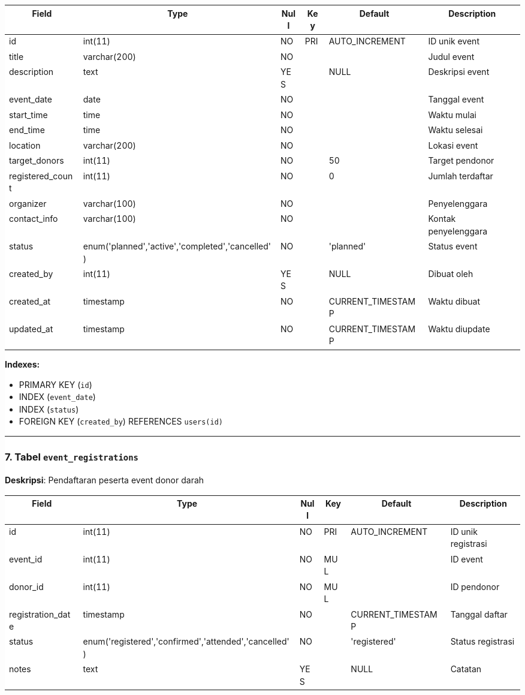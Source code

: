 | Field | Type | Null | Key | Default | Description |
|-------|------|------|-----|---------|-------------|
| id | int(11) | NO | PRI | AUTO_INCREMENT | ID unik event |
| title | varchar(200) | NO | | | Judul event |
| description | text | YES | | NULL | Deskripsi event |
| event_date | date | NO | | | Tanggal event |
| start_time | time | NO | | | Waktu mulai |
| end_time | time | NO | | | Waktu selesai |
| location | varchar(200) | NO | | | Lokasi event |
| target_donors | int(11) | NO | | 50 | Target pendonor |
| registered_count | int(11) | NO | | 0 | Jumlah terdaftar |
| organizer | varchar(100) | NO | | | Penyelenggara |
| contact_info | varchar(100) | NO | | | Kontak penyelenggara |
| status | enum('planned','active','completed','cancelled') | NO | | 'planned' | Status event |
| created_by | int(11) | YES | | NULL | Dibuat oleh |
| created_at | timestamp | NO | | CURRENT_TIMESTAMP | Waktu dibuat |
| updated_at | timestamp | NO | | CURRENT_TIMESTAMP | Waktu diupdate |

**Indexes:**
- PRIMARY KEY (`id`)
- INDEX (`event_date`)
- INDEX (`status`)
- FOREIGN KEY (`created_by`) REFERENCES `users(id)`

---

### 7. Tabel `event_registrations`
**Deskripsi**: Pendaftaran peserta event donor darah

| Field | Type | Null | Key | Default | Description |
|-------|------|------|-----|---------|-------------|
| id | int(11) | NO | PRI | AUTO_INCREMENT | ID unik registrasi |
| event_id | int(11) | NO | MUL | | ID event |
| donor_id | int(11) | NO | MUL | | ID pendonor |
| registration_date | timestamp | NO | | CURRENT_TIMESTAMP | Tanggal daftar |
| status | enum('registered','confirmed','attended','cancelled') | NO | | 'registered' | Status registrasi |
| notes | text | YES | | NULL | Catatan |
